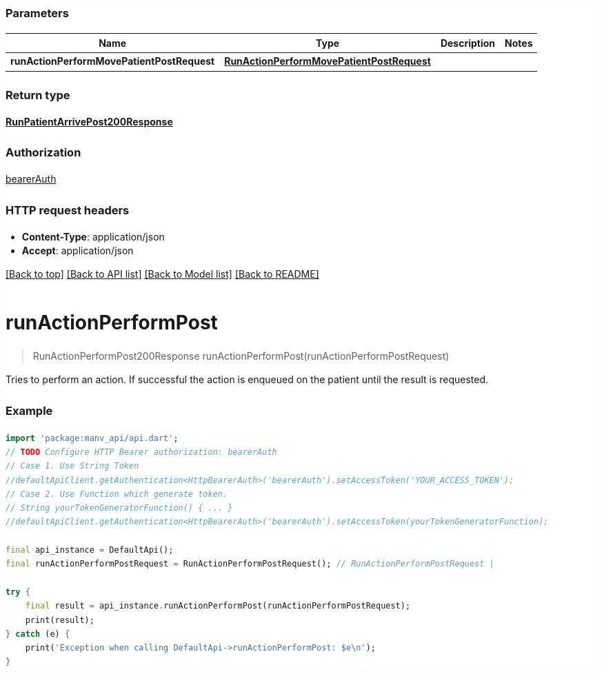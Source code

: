 ### Parameters

Name | Type | Description  | Notes
------------- | ------------- | ------------- | -------------
 **runActionPerformMovePatientPostRequest** | [**RunActionPerformMovePatientPostRequest**](RunActionPerformMovePatientPostRequest.md)|  | 

### Return type

[**RunPatientArrivePost200Response**](RunPatientArrivePost200Response.md)

### Authorization

[bearerAuth](../README.md#bearerAuth)

### HTTP request headers

 - **Content-Type**: application/json
 - **Accept**: application/json

[[Back to top]](#) [[Back to API list]](../README.md#documentation-for-api-endpoints) [[Back to Model list]](../README.md#documentation-for-models) [[Back to README]](../README.md)

# **runActionPerformPost**
> RunActionPerformPost200Response runActionPerformPost(runActionPerformPostRequest)

Tries to perform an action. If successful the action is enqueued on the patient until the result is requested.

### Example
```dart
import 'package:manv_api/api.dart';
// TODO Configure HTTP Bearer authorization: bearerAuth
// Case 1. Use String Token
//defaultApiClient.getAuthentication<HttpBearerAuth>('bearerAuth').setAccessToken('YOUR_ACCESS_TOKEN');
// Case 2. Use Function which generate token.
// String yourTokenGeneratorFunction() { ... }
//defaultApiClient.getAuthentication<HttpBearerAuth>('bearerAuth').setAccessToken(yourTokenGeneratorFunction);

final api_instance = DefaultApi();
final runActionPerformPostRequest = RunActionPerformPostRequest(); // RunActionPerformPostRequest | 

try {
    final result = api_instance.runActionPerformPost(runActionPerformPostRequest);
    print(result);
} catch (e) {
    print('Exception when calling DefaultApi->runActionPerformPost: $e\n');
}
```
